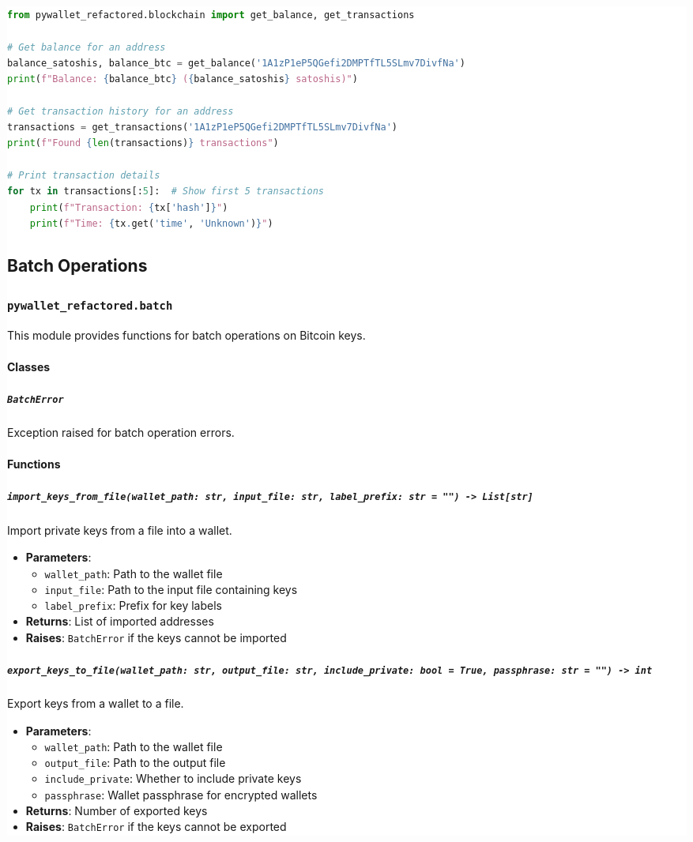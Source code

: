 ```python
from pywallet_refactored.blockchain import get_balance, get_transactions

# Get balance for an address
balance_satoshis, balance_btc = get_balance('1A1zP1eP5QGefi2DMPTfTL5SLmv7DivfNa')
print(f"Balance: {balance_btc} ({balance_satoshis} satoshis)")

# Get transaction history for an address
transactions = get_transactions('1A1zP1eP5QGefi2DMPTfTL5SLmv7DivfNa')
print(f"Found {len(transactions)} transactions")

# Print transaction details
for tx in transactions[:5]:  # Show first 5 transactions
    print(f"Transaction: {tx['hash']}")
    print(f"Time: {tx.get('time', 'Unknown')}")
```

## Batch Operations

### `pywallet_refactored.batch`

This module provides functions for batch operations on Bitcoin keys.

#### Classes

##### `BatchError`

Exception raised for batch operation errors.

#### Functions

##### `import_keys_from_file(wallet_path: str, input_file: str, label_prefix: str = "") -> List[str]`

Import private keys from a file into a wallet.

- **Parameters**:
  - `wallet_path`: Path to the wallet file
  - `input_file`: Path to the input file containing keys
  - `label_prefix`: Prefix for key labels
- **Returns**: List of imported addresses
- **Raises**: `BatchError` if the keys cannot be imported

##### `export_keys_to_file(wallet_path: str, output_file: str, include_private: bool = True, passphrase: str = "") -> int`

Export keys from a wallet to a file.

- **Parameters**:
  - `wallet_path`: Path to the wallet file
  - `output_file`: Path to the output file
  - `include_private`: Whether to include private keys
  - `passphrase`: Wallet passphrase for encrypted wallets
- **Returns**: Number of exported keys
- **Raises**: `BatchError` if the keys cannot be exported
